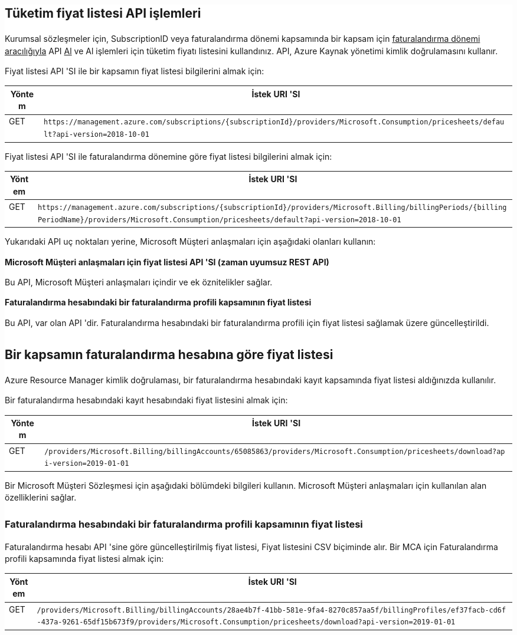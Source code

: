 ## <a name="consumption-price-sheet-api-operations"></a>Tüketim fiyat listesi API işlemleri

Kurumsal sözleşmeler için, SubscriptionID veya faturalandırma dönemi kapsamında bir kapsam için [faturalandırma dönemi aracılığıyla](/rest/api/consumption/pricesheet/getbybillingperiod) API [Al](/rest/api/consumption/pricesheet/get) ve Al işlemleri için tüketim fiyatı listesini kullandınız. API, Azure Kaynak yönetimi kimlik doğrulamasını kullanır.

Fiyat listesi API 'SI ile bir kapsamın fiyat listesi bilgilerini almak için:

| Yöntem | İstek URI 'SI |
| --- | --- |
| GET | `https://management.azure.com/subscriptions/{subscriptionId}/providers/Microsoft.Consumption/pricesheets/default?api-version=2018-10-01` |

Fiyat listesi API 'SI ile faturalandırma dönemine göre fiyat listesi bilgilerini almak için:

| Yöntem | İstek URI 'SI |
| --- | --- |
| GET | `https://management.azure.com/subscriptions/{subscriptionId}/providers/Microsoft.Billing/billingPeriods/{billingPeriodName}/providers/Microsoft.Consumption/pricesheets/default?api-version=2018-10-01` |

Yukarıdaki API uç noktaları yerine, Microsoft Müşteri anlaşmaları için aşağıdaki olanları kullanın:

**Microsoft Müşteri anlaşmaları için fiyat listesi API 'SI (zaman uyumsuz REST API)**

Bu API, Microsoft Müşteri anlaşmaları içindir ve ek öznitelikler sağlar.

**Faturalandırma hesabındaki bir faturalandırma profili kapsamının fiyat listesi**

Bu API, var olan API 'dir. Faturalandırma hesabındaki bir faturalandırma profili için fiyat listesi sağlamak üzere güncelleştirildi.

## <a name="price-sheet-for-a-scope-by-billing-account"></a>Bir kapsamın faturalandırma hesabına göre fiyat listesi

Azure Resource Manager kimlik doğrulaması, bir faturalandırma hesabındaki kayıt kapsamında fiyat listesi aldığınızda kullanılır.

Bir faturalandırma hesabındaki kayıt hesabındaki fiyat listesini almak için:

| Yöntem | İstek URI 'SI |
| --- | --- |
| GET | `/providers/Microsoft.Billing/billingAccounts/65085863/providers/Microsoft.Consumption/pricesheets/download?api-version=2019-01-01` |

Bir Microsoft Müşteri Sözleşmesi için aşağıdaki bölümdeki bilgileri kullanın. Microsoft Müşteri anlaşmaları için kullanılan alan özelliklerini sağlar.

### <a name="price-sheet-for-a-billing-profile-scope-in-a-billing-account"></a>Faturalandırma hesabındaki bir faturalandırma profili kapsamının fiyat listesi

Faturalandırma hesabı API 'sine göre güncelleştirilmiş fiyat listesi, Fiyat listesini CSV biçiminde alır. Bir MCA için Faturalandırma profili kapsamında fiyat listesi almak için:

| Yöntem | İstek URI 'SI |
| --- | --- |
| GET | `/providers/Microsoft.Billing/billingAccounts/28ae4b7f-41bb-581e-9fa4-8270c857aa5f/billingProfiles/ef37facb-cd6f-437a-9261-65df15b673f9/providers/Microsoft.Consumption/pricesheets/download?api-version=2019-01-01` |
